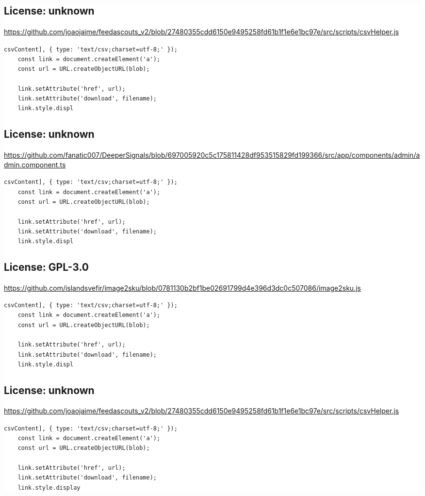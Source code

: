
## License: unknown
https://github.com/joaojaime/feedascouts_v2/blob/27480355cdd6150e9495258fd61b1f1e6e1bc97e/src/scripts/csvHelper.js

```
csvContent], { type: 'text/csv;charset=utf-8;' });
    const link = document.createElement('a');
    const url = URL.createObjectURL(blob);
    
    link.setAttribute('href', url);
    link.setAttribute('download', filename);
    link.style.displ
```


## License: unknown
https://github.com/fanatic007/DeeperSignals/blob/697005920c5c175811428df953515829fd199366/src/app/components/admin/admin.component.ts

```
csvContent], { type: 'text/csv;charset=utf-8;' });
    const link = document.createElement('a');
    const url = URL.createObjectURL(blob);
    
    link.setAttribute('href', url);
    link.setAttribute('download', filename);
    link.style.displ
```


## License: GPL-3.0
https://github.com/islandsvefir/image2sku/blob/0781130b2bf1be02691799d4e396d3dc0c507086/image2sku.js

```
csvContent], { type: 'text/csv;charset=utf-8;' });
    const link = document.createElement('a');
    const url = URL.createObjectURL(blob);
    
    link.setAttribute('href', url);
    link.setAttribute('download', filename);
    link.style.displ
```


## License: unknown
https://github.com/joaojaime/feedascouts_v2/blob/27480355cdd6150e9495258fd61b1f1e6e1bc97e/src/scripts/csvHelper.js

```
csvContent], { type: 'text/csv;charset=utf-8;' });
    const link = document.createElement('a');
    const url = URL.createObjectURL(blob);
    
    link.setAttribute('href', url);
    link.setAttribute('download', filename);
    link.style.display 
```
